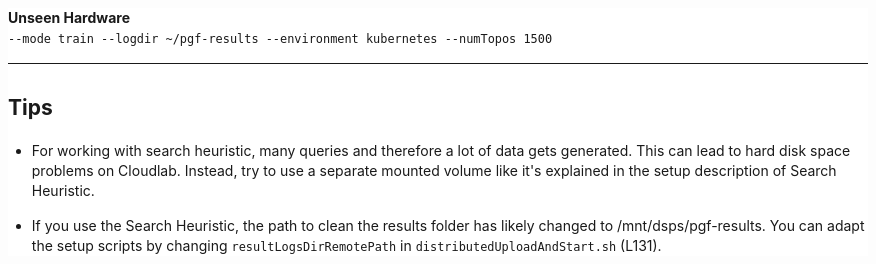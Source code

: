  **Unseen Hardware**  
 `--mode train --logdir ~/pgf-results --environment kubernetes --numTopos 1500`

<hr>

 ## Tips

 - For working with search heuristic, many queries and therefore a lot of data gets generated. This can lead to hard disk space problems on Cloudlab. Instead, try to use a separate mounted volume like it's explained in the setup description of Search Heuristic.
 
 - If you use the Search Heuristic, the path to clean the results folder has likely changed to /mnt/dsps/pgf-results. You can adapt the setup scripts by changing `resultLogsDirRemotePath` in `distributedUploadAndStart.sh` (L131).